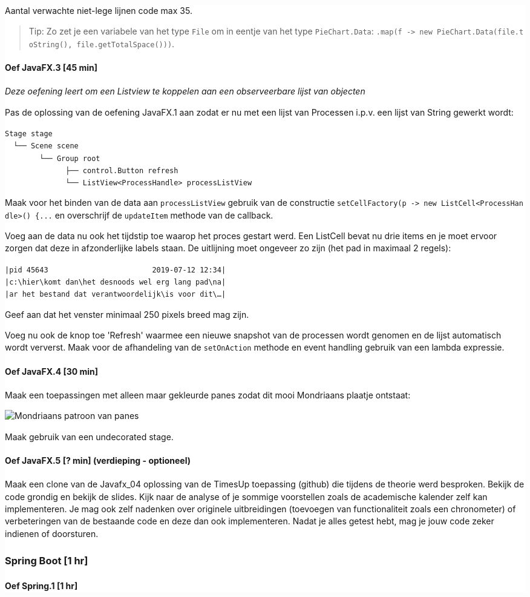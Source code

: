 Aantal verwachte niet-lege lijnen code max 35.

> Tip: Zo zet je een variabele van het type `File` om in eentje van het type `PieChart.Data`: `.map(f -> new PieChart.Data(file.toString(), file.getTotalSpace()))`.

#### Oef JavaFX.3 [45 min]

*Deze oefening leert om een Listview te koppelen aan een observeerbare lijst van objecten*

Pas de oplossing van de oefening JavaFX.1 aan zodat er nu met een lijst van Processen i.p.v. een lijst van String gewerkt wordt:

```
Stage stage
  └── Scene scene
        └── Group root
              ├── control.Button refresh
              └── ListView<ProcessHandle> processListView
```

Maak voor het binden van de data aan `processListView` gebruik van de constructie `setCellFactory(p -> new ListCell<ProcessHandle>() {...` en overschrijf de `updateItem` methode van de callback.

Voeg aan de data nu ook het tijdstip toe waarop het proces gestart werd. Een ListCell bevat nu drie items en je moet ervoor zorgen dat deze in afzonderlijke labels staan. De uitlijning moet ongeveer zo zijn (het pad in maximaal 2 regels):

```
|pid 45643                        2019-07-12 12:34|
|c:\hier\komt dan\het desnoods wel erg lang pad\na|
|ar het bestand dat verantwoordelijk\is voor dit\…|
```

Geef aan dat het venster minimaal 250 pixels breed mag zijn.

Voeg nu ook de knop toe 'Refresh' waarmee een nieuwe snapshot van de processen wordt genomen en de lijst automatisch wordt ververst. Maak voor de afhandeling van de `setOnAction` methode en event handling gebruik van een lambda expressie.

#### Oef JavaFX.4 [30 min]

Maak een toepassingen met alleen maar gekleurde panes zodat dit mooi Mondriaans plaatje ontstaat:

![Mondriaans patroon van panes](https://upload.wikimedia.org/wikipedia/commons/thumb/3/36/Tableau_I%2C_by_Piet_Mondriaan.jpg/375px-Tableau_I%2C_by_Piet_Mondriaan.jpg)

Maak gebruik van een undecorated stage.

#### Oef JavaFX.5 [? min] (verdieping - optioneel)

Maak een clone van de Javafx_04 oplossing van de TimesUp toepassing (github) die tijdens de theorie werd besproken. Bekijk de code grondig en bekijk de slides. Kijk naar de analyse of je sommige voorstellen zoals de academische kalender zelf kan implementeren. Je mag ook zelf nadenken over originele uitbreidingen (toevoegen van functionaliteit zoals een chronometer) of verbeteringen van de bestaande code en deze dan ook implementeren. Nadat je alles getest hebt, mag je jouw code zeker indienen of doorsturen.

### Spring Boot [1 hr]
#### Oef Spring.1 [1 hr]
